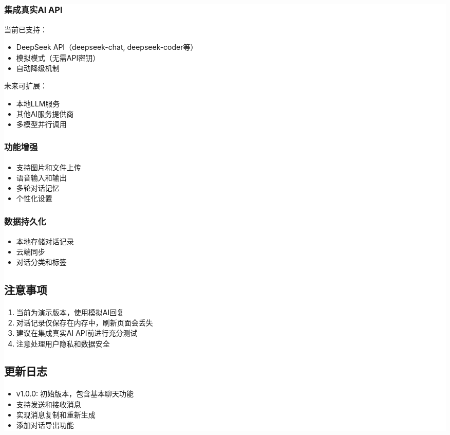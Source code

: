 ### 集成真实AI API
当前已支持：
- DeepSeek API（deepseek-chat, deepseek-coder等）
- 模拟模式（无需API密钥）
- 自动降级机制

未来可扩展：
- 本地LLM服务
- 其他AI服务提供商
- 多模型并行调用

### 功能增强
- 支持图片和文件上传
- 语音输入和输出
- 多轮对话记忆
- 个性化设置

### 数据持久化
- 本地存储对话记录
- 云端同步
- 对话分类和标签

## 注意事项

1. 当前为演示版本，使用模拟AI回复
2. 对话记录仅保存在内存中，刷新页面会丢失
3. 建议在集成真实AI API前进行充分测试
4. 注意处理用户隐私和数据安全

## 更新日志

- v1.0.0: 初始版本，包含基本聊天功能
- 支持发送和接收消息
- 实现消息复制和重新生成
- 添加对话导出功能
